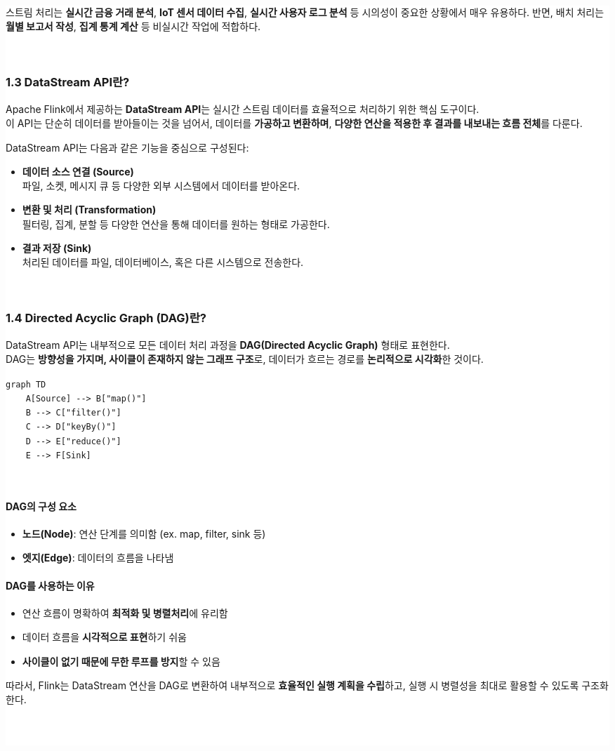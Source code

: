 스트림 처리는 **실시간 금융 거래 분석**, **IoT 센서 데이터 수집**, **실시간 사용자 로그 분석** 등 시의성이 중요한 상황에서 매우 유용하다. 반면, 배치 처리는 **월별 보고서 작성**, **집계 통계 계산** 등 비실시간 작업에 적합하다.

<br>

### 1.3 DataStream API란?

Apache Flink에서 제공하는 **DataStream API**는 실시간 스트림 데이터를 효율적으로 처리하기 위한 핵심 도구이다.  
이 API는 단순히 데이터를 받아들이는 것을 넘어서, 데이터를 **가공하고 변환하며**, **다양한 연산을 적용한 후 결과를 내보내는 흐름 전체**를 다룬다.

DataStream API는 다음과 같은 기능을 중심으로 구성된다:

*   **데이터 소스 연결 (Source)**  
    파일, 소켓, 메시지 큐 등 다양한 외부 시스템에서 데이터를 받아온다.
    
*   **변환 및 처리 (Transformation)**  
    필터링, 집계, 분할 등 다양한 연산을 통해 데이터를 원하는 형태로 가공한다.
    
*   **결과 저장 (Sink)**  
    처리된 데이터를 파일, 데이터베이스, 혹은 다른 시스템으로 전송한다.
    

<br>

### 1.4 Directed Acyclic Graph (DAG)란?

DataStream API는 내부적으로 모든 데이터 처리 과정을 **DAG(Directed Acyclic Graph)** 형태로 표현한다.  
DAG는 **방향성을 가지며, 사이클이 존재하지 않는 그래프 구조**로, 데이터가 흐르는 경로를 **논리적으로 시각화**한 것이다.

```mermaid
graph TD
    A[Source] --> B["map()"]
    B --> C["filter()"]
    C --> D["keyBy()"]
    D --> E["reduce()"]
    E --> F[Sink]
```

<br>

#### DAG의 구성 요소

*   **노드(Node)**: 연산 단계를 의미함 (ex. map, filter, sink 등)
    
*   **엣지(Edge)**: 데이터의 흐름을 나타냄
    

#### DAG를 사용하는 이유

*   연산 흐름이 명확하여 **최적화 및 병렬처리**에 유리함
    
*   데이터 흐름을 **시각적으로 표현**하기 쉬움
    
*   **사이클이 없기 때문에 무한 루프를 방지**할 수 있음
    

따라서, Flink는 DataStream 연산을 DAG로 변환하여 내부적으로 **효율적인 실행 계획을 수립**하고, 실행 시 병렬성을 최대로 활용할 수 있도록 구조화한다.

<br>
<br>
